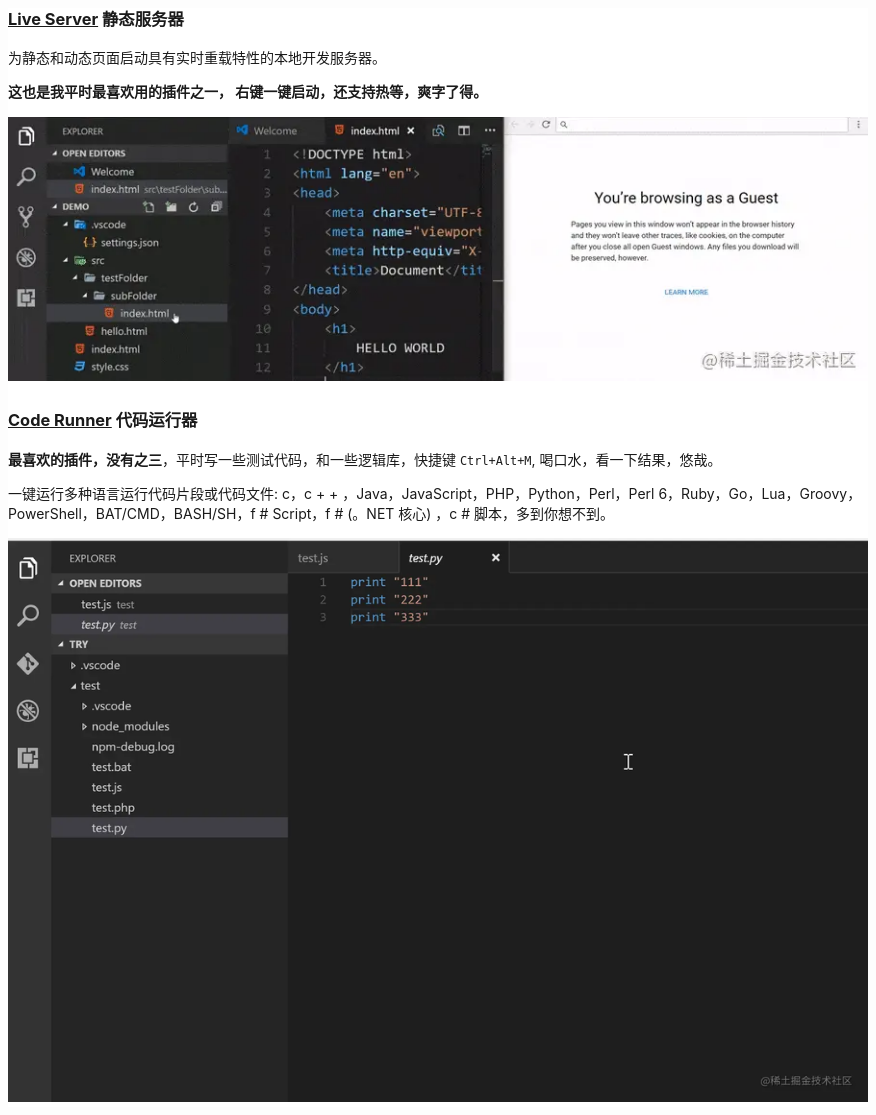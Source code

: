 ### [Live Server](https://marketplace.visualstudio.com/items?itemName=ritwickdey.LiveServer) 静态服务器

为静态和动态页面启动具有实时重载特性的本地开发服务器。

**这也是我平时最喜欢用的插件之一， 右键一键启动，还支持热等，爽字了得。**

![vscode-live-server-explorer-menu-demo-1.gif](./VSCode编辑器环境配置.assets/b7739c301294450386c4dd238a59281ftplv-k3u1fbpfcp-zoom-in-crop-mark1512000.webp)

### [Code Runner](https://marketplace.visualstudio.com/items?itemName=formulahendry.code-runner) 代码运行器

**最喜欢的插件，没有之三**，平时写一些测试代码，和一些逻辑库，快捷键 `Ctrl+Alt+M`, 喝口水，看一下结果，悠哉。

一键运行多种语言运行代码片段或代码文件: c，c + + ，Java，JavaScript，PHP，Python，Perl，Perl 6，Ruby，Go，Lua，Groovy，PowerShell，BAT/CMD，BASH/SH，f # Script，f # (。NET 核心) ，c # 脚本，多到你想不到。

![usage.gif](./VSCode编辑器环境配置.assets/dfdbe1abcba9445486d1371830a16f82tplv-k3u1fbpfcp-zoom-in-crop-mark1512000.webp)
